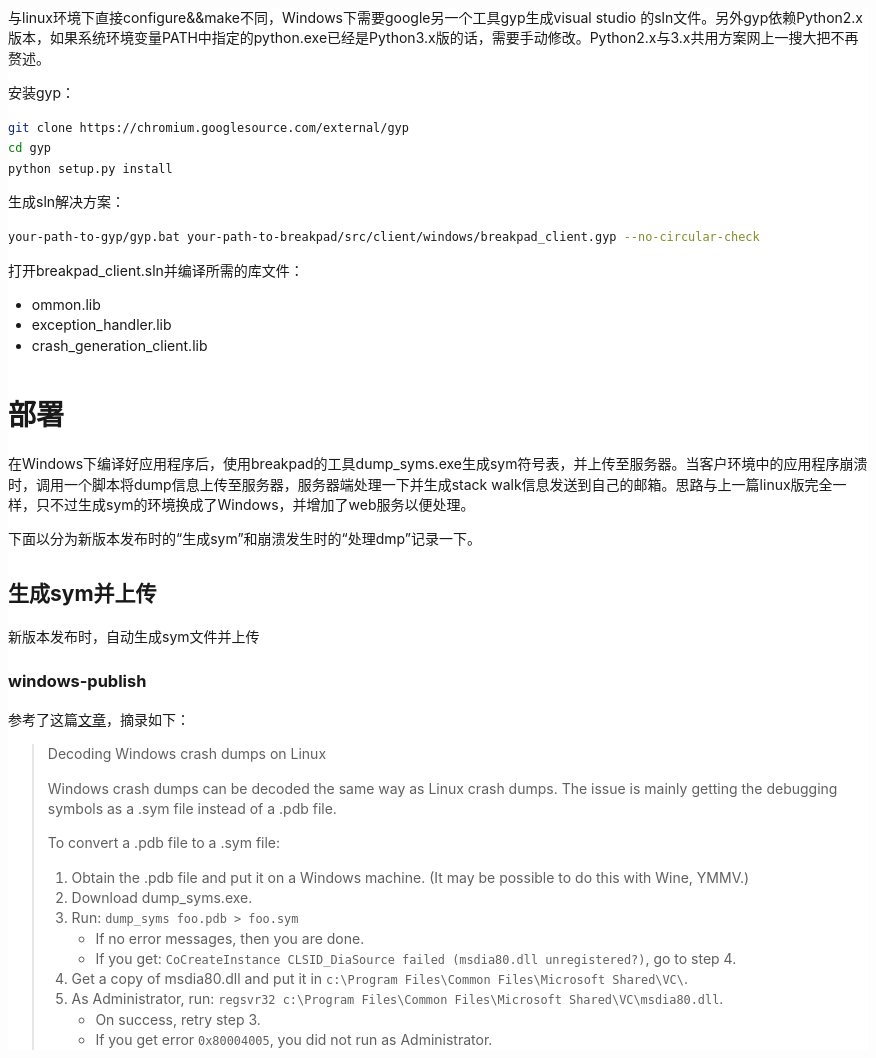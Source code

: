 与linux环境下直接configure&&make不同，Windows下需要google另一个工具gyp生成visual studio 的sln文件。另外gyp依赖Python2.x版本，如果系统环境变量PATH中指定的python.exe已经是Python3.x版的话，需要手动修改。Python2.x与3.x共用方案网上一搜大把不再赘述。

安装gyp：

```bash
git clone https://chromium.googlesource.com/external/gyp
cd gyp
python setup.py install
```

生成sln解决方案：

```bash
your-path-to-gyp/gyp.bat your-path-to-breakpad/src/client/windows/breakpad_client.gyp --no-circular-check
```

打开breakpad_client.sln并编译所需的库文件：

* ommon.lib
* exception_handler.lib
* crash_generation_client.lib

# 部署

在Windows下编译好应用程序后，使用breakpad的工具dump_syms.exe生成sym符号表，并上传至服务器。当客户环境中的应用程序崩溃时，调用一个脚本将dump信息上传至服务器，服务器端处理一下并生成stack walk信息发送到自己的邮箱。思路与上一篇linux版完全一样，只不过生成sym的环境换成了Windows，并增加了web服务以便处理。

下面以分为新版本发布时的“生成sym”和崩溃发生时的“处理dmp”记录一下。

## 生成sym并上传

新版本发布时，自动生成sym文件并上传

### windows-publish

参考了这篇[文章](https://www.chromium.org/developers/decoding-crash-dumps)，摘录如下：

>Decoding Windows crash dumps on Linux
>
>Windows crash dumps can be decoded the same way as Linux crash dumps. The issue is mainly getting the debugging symbols as a .sym file instead of a .pdb file.
>
>To convert a .pdb file to a .sym file:
>
> 1. Obtain the .pdb file and put it on a Windows machine. (It may be possible to do this with Wine, YMMV.)
> 2. Download dump_syms.exe.
> 3. Run: `dump_syms foo.pdb > foo.sym`
>       * If no error messages, then you are done.
>       * If you get: `CoCreateInstance CLSID_DiaSource failed (msdia80.dll unregistered?)`, go to step 4.
> 4. Get a copy of msdia80.dll and put it in `c:\Program Files\Common Files\Microsoft Shared\VC\`.
> 5. As Administrator, run: `regsvr32 c:\Program Files\Common Files\Microsoft Shared\VC\msdia80.dll`.
>       * On success, retry step 3.
>       * If you get error `0x80004005`, you did not run as Administrator.

